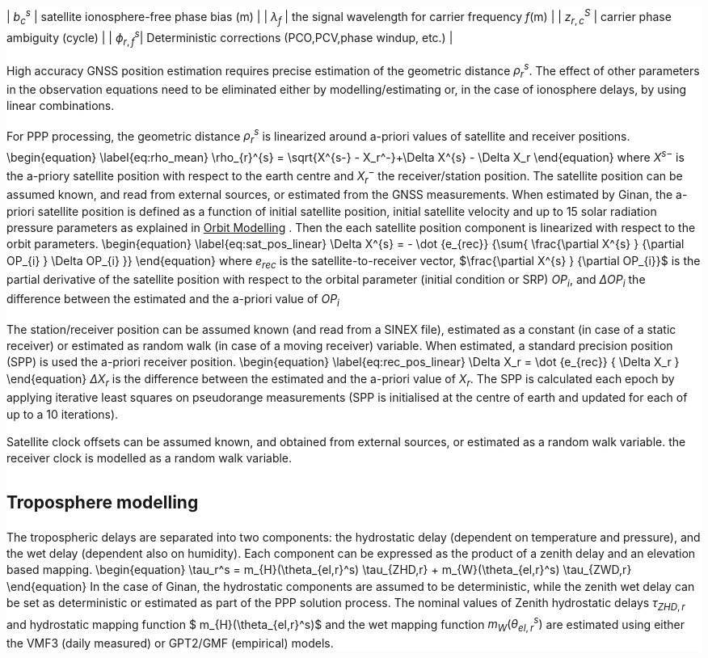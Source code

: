 | $b_{c}^s$ 	| satellite ionosphere-free phase bias (m)																		|
| $\lambda_{f}$ | the signal wavelength for carrier frequency $f$(m)															|
| $z_{r,c}^S$	| carrier phase ambiguity (cycle)																				|
| $\phi^s_{r,f}$| Deterministic corrections (PCO,PCV,phase windup, etc.)														|

High accuracy GNSS position estimation requires precise estimation of the geometric distance  $\rho_{r}^s$. The effect of other parameters in the observation equations need to be eliminated either by modelling/estimating or, in the case of ionosphere delays, by using linear combinations.
 
For PPP processing, the geometric distance  $\rho_{r}^s$ is linearized around a-priori values of satellite and receiver positions.
\begin{equation} \label{eq:rho_mean}
\rho_{r}^{s} = \sqrt{X^{s-} - X_r^-}+\Delta X^{s} - \Delta X_r
\end{equation}
where $X^{s-}$ is the a-priory satellite position with respect to the earth centre and $X_r^-$ the receiver/station position.
The satellite position can be assumed known, and read from external sources, or estimated from the GNSS measurements. When estimated by Ginan, the a-priori satellite position is defined as a function of initial satellite position, initial satellite velocity and up to 15 solar radiation pressure parameters as explained in [Orbit Modelling](#orbit-modelling) . Then the each satellite position component is linearized with respect to the orbit parameters.
\begin{equation} \label{eq:sat_pos_linear}
\Delta X^{s} = - \dot {e_{rec}} {\sum{ \frac{\partial X^{s} } {\partial OP_{i} } \Delta OP_{i} }}
\end{equation}
where $e_{rec}$ is the satellite-to-receiver vector, $\frac{\partial X^{s} } {\partial OP_{i}}$ is the partial derivative of the satellite position with respect to the orbital parameter (initial condition or SRP) $OP_{i}$, and  $\Delta OP_{i}$ the difference between the estimated  and the a-priori value of $OP_{i}$

The station/receiver position can be assumed known (and read from a SINEX file), estimated as a constant (in case of a static receiver) or estimated as random walk (in case of a moving receiver) variable. When estimated, a standard precision position (SPP) is used the a-priori receiver position. 
\begin{equation} \label{eq:rec_pos_linear}
\Delta X_r =  \dot {e_{rec}} { \Delta X_r }
\end{equation} 
$\Delta X_r$ is the difference between the estimated and the a-priori value of $X_r$. The SPP is calculated each epoch by applying iterative least squares on pseudorange measurements (SPP is initialised at the centre of earth and updated for each of up to a 10 iterations).

Satellite clock offsets can be assumed known, and obtained from external sources, or estimated as a random walk variable. the receiver clock is modelled as a random walk variable.

## Troposphere modelling
The tropospheric delays are separated into two components: the hydrostatic delay (dependent on temperature and pressure), and the wet delay (dependent also on humidity). Each component can be expressed as the product of a zenith delay and an elevation based mapping. 
\begin{equation}
 \tau_r^s = m_{H}(\theta_{el,r}^s) \tau_{ZHD,r} +  m_{W}(\theta_{el,r}^s) \tau_{ZWD,r} 
\end{equation}
In the case of Ginan, the hydrostatic components are assumed to be deterministic, while the zenith wet delay can be set as deterministic or estimated as part of the PPP solution process. The nominal values of Zenith hydrostatic delays $\tau_{ZHD,r}$ and hydrostatic mapping function $ m_{H}(\theta_{el,r}^s)$ and the wet mapping function $m_{W}(\theta_{el,r}^s)$ are estimated using either the VMF3 (daily measured) or GPT2/GMF (empirical) models.
